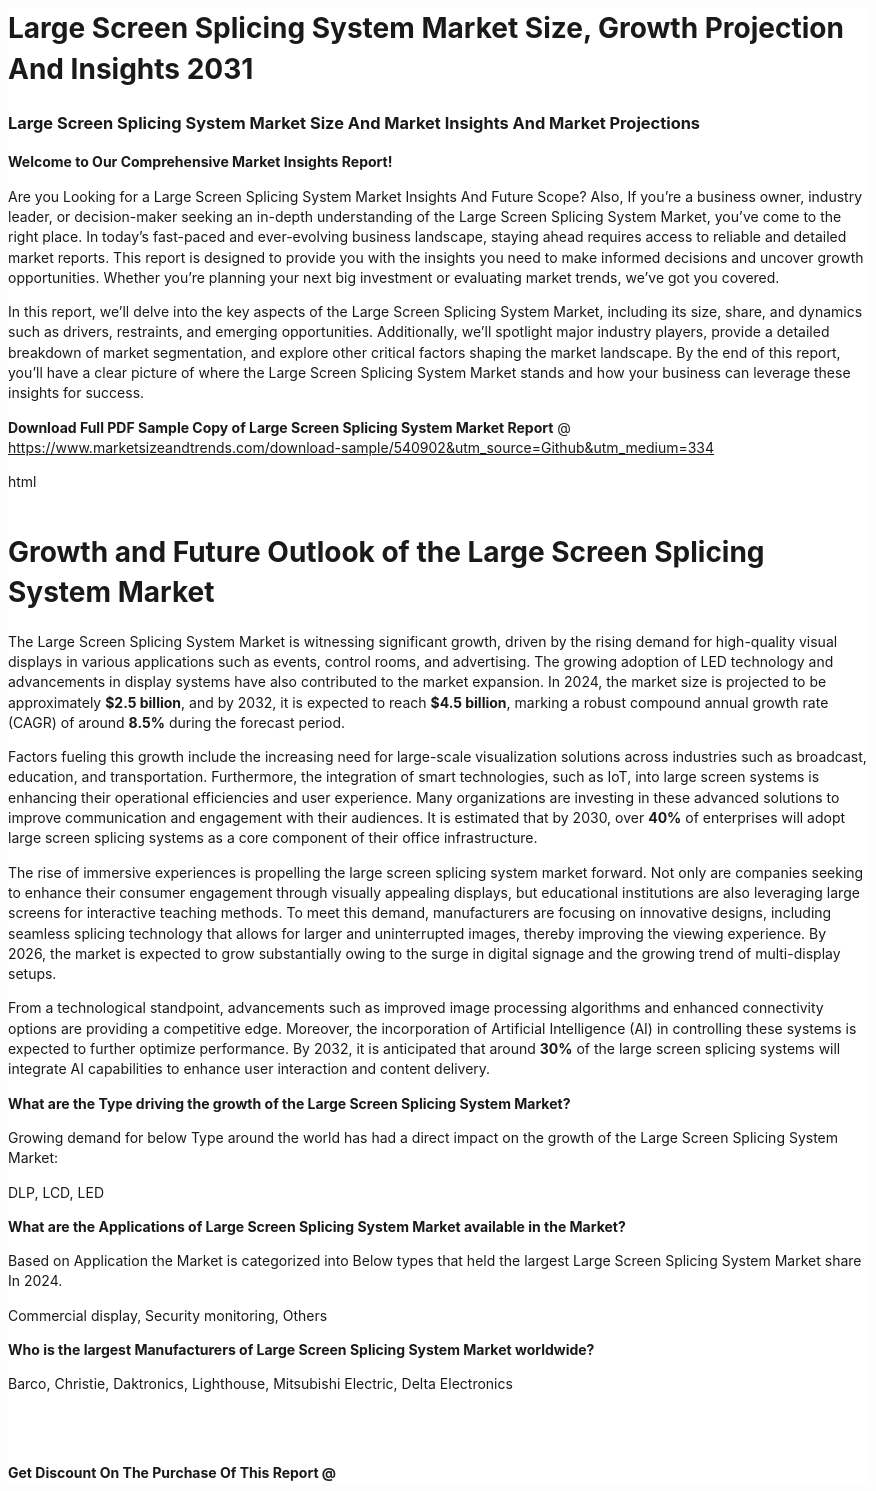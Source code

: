 <h1> Large Screen Splicing System Market Size, Growth Projection And Insights 2031</h1><div class="" data-test-id=""><h3><span class="">Large Screen Splicing System Market Size And Market Insights And Market Projections</span></h3></div><div class="" data-test-id=""><p><strong>Welcome to Our Comprehensive Market Insights Report!</strong></p><p>Are you Looking for a Large Screen Splicing System Market Insights And Future Scope? Also, If you&rsquo;re a business owner, industry leader, or decision-maker seeking an in-depth understanding of the Large Screen Splicing System Market, you&rsquo;ve come to the right place. In today&rsquo;s fast-paced and ever-evolving business landscape, staying ahead requires access to reliable and detailed market reports. This report is designed to provide you with the insights you need to make informed decisions and uncover growth opportunities. Whether you&rsquo;re planning your next big investment or evaluating market trends, we&rsquo;ve got you covered.</p><p>In this report, we&rsquo;ll delve into the key aspects of the Large Screen Splicing System Market, including its size, share, and dynamics such as drivers, restraints, and emerging opportunities. Additionally, we&rsquo;ll spotlight major industry players, provide a detailed breakdown of market segmentation, and explore other critical factors shaping the market landscape. By the end of this report, you&rsquo;ll have a clear picture of where the Large Screen Splicing System Market stands and how your business can leverage these insights for success.</p><p><strong>Download Full PDF Sample Copy of Large Screen Splicing System Market Report</strong> @ <a href="https://www.marketsizeandtrends.com/download-sample/540902&utm_source=Github&utm_medium=334" target="_blank">https://www.marketsizeandtrends.com/download-sample/540902&utm_source=Github&utm_medium=334</a></p></div><div class="" data-test-id=""><p><span class="">html<html><head> <title>Large Screen Splicing System Market Growth and Outlook</title></head><body><h1>Growth and Future Outlook of the Large Screen Splicing System Market</h1><p>The Large Screen Splicing System Market is witnessing significant growth, driven by the rising demand for high-quality visual displays in various applications such as events, control rooms, and advertising. The growing adoption of LED technology and advancements in display systems have also contributed to the market expansion. In 2024, the market size is projected to be approximately <strong>$2.5 billion</strong>, and by 2032, it is expected to reach <strong>$4.5 billion</strong>, marking a robust compound annual growth rate (CAGR) of around <strong>8.5%</strong> during the forecast period.</p><p>Factors fueling this growth include the increasing need for large-scale visualization solutions across industries such as broadcast, education, and transportation. Furthermore, the integration of smart technologies, such as IoT, into large screen systems is enhancing their operational efficiencies and user experience. Many organizations are investing in these advanced solutions to improve communication and engagement with their audiences. It is estimated that by 2030, over <strong>40%</strong> of enterprises will adopt large screen splicing systems as a core component of their office infrastructure.</p><p><strong></strong></p><p>The rise of immersive experiences is propelling the large screen splicing system market forward. Not only are companies seeking to enhance their consumer engagement through visually appealing displays, but educational institutions are also leveraging large screens for interactive teaching methods. To meet this demand, manufacturers are focusing on innovative designs, including seamless splicing technology that allows for larger and uninterrupted images, thereby improving the viewing experience. By 2026, the market is expected to grow substantially owing to the surge in digital signage and the growing trend of multi-display setups.</p><p>From a technological standpoint, advancements such as improved image processing algorithms and enhanced connectivity options are providing a competitive edge. Moreover, the incorporation of Artificial Intelligence (AI) in controlling these systems is expected to further optimize performance. By 2032, it is anticipated that around <strong>30%</strong> of the large screen splicing systems will integrate AI capabilities to enhance user interaction and content delivery.</p></body></html></span></p><p><strong><span class="">What are the&nbsp;Type driving the growth of the Large Screen Splicing System Market?</span></strong></p></div><div class="" data-test-id=""><p><span class="">Growing demand for below Type around the world has had a direct impact on the growth of the Large Screen Splicing System Market:</span></p></div><div class="" data-test-id=""><p>DLP, LCD, LED</p><p><span class=""><strong>What are the&nbsp;Applications&nbsp;of Large Screen Splicing System Market available in the Market?</strong></span></p></div><div class="" data-test-id=""><p><span class="">Based on Application the Market is categorized into Below types that held the largest Large Screen Splicing System Market share In 2024.</span></p></div><div class="" data-test-id=""><p><span class="">Commercial display, Security monitoring, Others</span></p><p><span class=""><strong>Who is the largest Manufacturers of Large Screen Splicing System Market worldwide?</strong></span></p></div><div class="" data-test-id=""><p><span class="">Barco, Christie, Daktronics, Lighthouse, Mitsubishi Electric, Delta Electronics</span></p></div><div class="" data-test-id="">&nbsp;</div><div class="" data-test-id="">&nbsp;</div><div class="" data-test-id=""><p><span class=""><strong>Get Discount On The Purchase Of This Report @</strong>